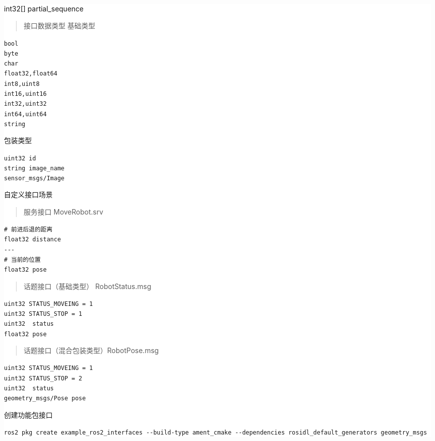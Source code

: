 int32[] partial_sequence

> 接口数据类型
> 基础类型

```
bool
byte
char
float32,float64
int8,uint8
int16,uint16
int32,uint32
int64,uint64
string
```

包装类型

```
uint32 id
string image_name
sensor_msgs/Image
```

自定义接口场景

> 服务接口 MoveRobot.srv

```
# 前进后退的距离
float32 distance
---
# 当前的位置
float32 pose
```

> 话题接口（基础类型） RobotStatus.msg

```
uint32 STATUS_MOVEING = 1
uint32 STATUS_STOP = 1
uint32  status
float32 pose
```

> 话题接口（混合包装类型）RobotPose.msg

```
uint32 STATUS_MOVEING = 1
uint32 STATUS_STOP = 2
uint32  status
geometry_msgs/Pose pose
```

创建功能包接口

```
ros2 pkg create example_ros2_interfaces --build-type ament_cmake --dependencies rosidl_default_generators geometry_msgs
```
